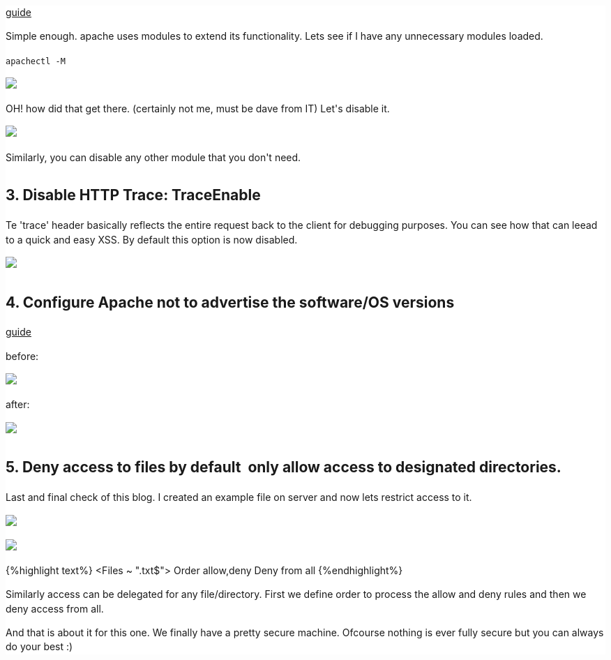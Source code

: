 [guide](https://www.simplified.guide/apache/enable-disable-module)

Simple enough. apache uses modules to extend its functionality. Lets see if I have any unnecessary modules loaded.

`apachectl -M`

![](https://i.imgur.com/KPutCG8.png)

OH! how did that get there. (certainly not me, must be dave from IT) Let's disable it.

![](https://i.imgur.com/x7AfXrv.png)

Similarly, you can disable any other module that you don't need.

## 3. Disable HTTP Trace: TraceEnable 

Te 'trace' header basically reflects the entire request back to the client for debugging purposes. You can see how that can leead to a quick and easy XSS. By default this option is now disabled.

![](https://i.imgur.com/7Mz9X7U.png)

## 4. Configure Apache not to advertise the software/OS versions

[guide](https://www.tecmint.com/hide-apache-web-server-version-information/)

before:

![](https://i.imgur.com/4d3nBub.png)

after:

![](https://i.imgur.com/BxGrXuZ.png)

## 5. Deny access to files by default ­ only allow access to designated directories.

Last and final check of this blog. I created an example file on server and now lets restrict access to it.

![](https://i.imgur.com/KshO5D0.png)

![](https://i.imgur.com/v09iQdh.png)

{%highlight text%}
<Files ~ "\.txt$">
    Order allow,deny
    Deny from all
</Files>
{%endhighlight%}

Similarly access can be delegated for any file/directory. First we define order to process the allow and deny rules and then we deny access from all.

And that is about it for this one. We finally have a pretty secure machine. Ofcourse nothing is ever fully secure but you can always do your best :)